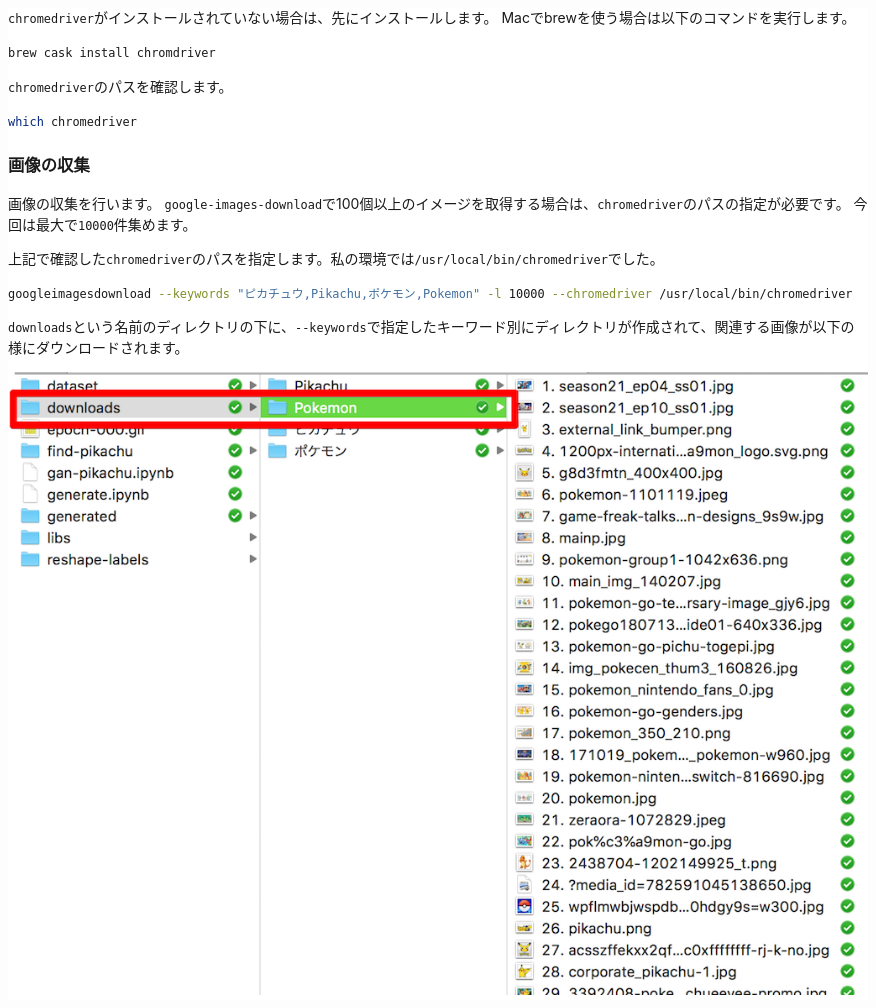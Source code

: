 `chromedriver`がインストールされていない場合は、先にインストールします。
Macでbrewを使う場合は以下のコマンドを実行します。

```sh
brew cask install chromdriver
```

`chromedriver`のパスを確認します。

```sh
which chromedriver
```

### 画像の収集

画像の収集を行います。
`google-images-download`で100個以上のイメージを取得する場合は、`chromedriver`のパスの指定が必要です。
今回は最大で`10000`件集めます。

上記で確認した`chromedriver`のパスを指定します。私の環境では`/usr/local/bin/chromedriver`でした。

```sh
googleimagesdownload --keywords "ピカチュウ,Pikachu,ポケモン,Pokemon" -l 10000 --chromedriver /usr/local/bin/chromedriver
```

`downloads`という名前のディレクトリの下に、`--keywords`で指定したキーワード別にディレクトリが作成されて、関連する画像が以下の様にダウンロードされます。

![](images/image1.png)

